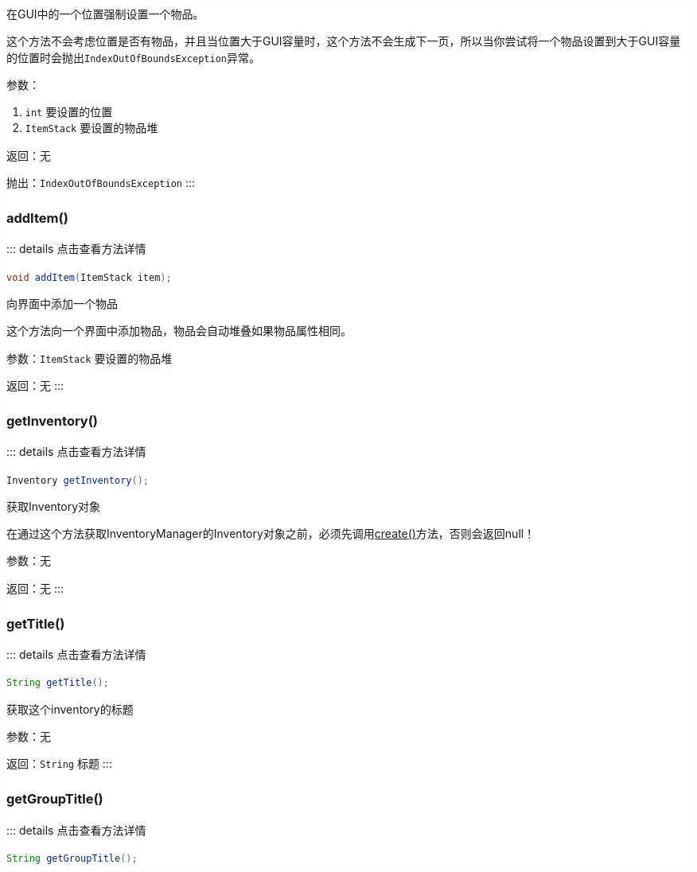在GUI中的一个位置强制设置一个物品。

这个方法不会考虑位置是否有物品，并且当位置大于GUI容量时，这个方法不会生成下一页，所以当你尝试将一个物品设置到大于GUI容量的位置时会抛出`IndexOutOfBoundsException`异常。

参数：
1. `int` 要设置的位置
2. `ItemStack` 要设置的物品堆

返回：无

抛出：`IndexOutOfBoundsException`
:::
### addItem()
::: details 点击查看方法详情
```java
void addItem(ItemStack item);
```

向界面中添加一个物品

这个方法向一个界面中添加物品，物品会自动堆叠如果物品属性相同。

参数：`ItemStack` 要设置的物品堆

返回：无
:::
### getInventory()
::: details 点击查看方法详情
```java
Inventory getInventory();
```

获取Inventory对象

在通过这个方法获取InventoryManager的Inventory对象之前，必须先调用[create()](#create)方法，否则会返回null！

参数：无

返回：无
:::
### getTitle()
::: details 点击查看方法详情
```java
String getTitle();
```

获取这个inventory的标题

参数：无

返回：`String` 标题
:::
### getGroupTitle()
::: details 点击查看方法详情
```java
String getGroupTitle();
```
